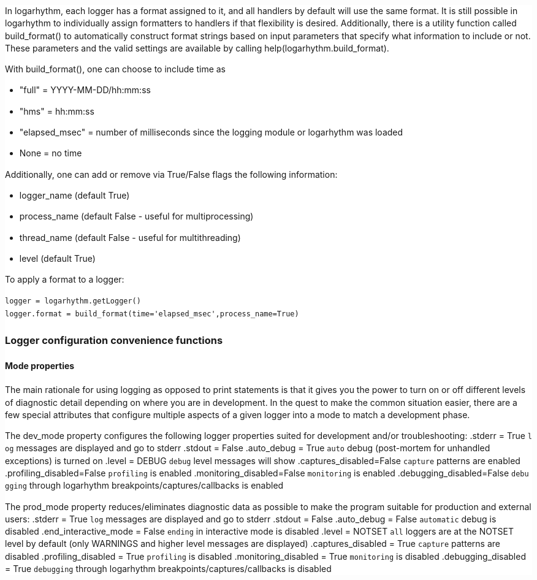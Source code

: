 In logarhythm, each logger has a format assigned to it, and all handlers by default will use the same format. It is still possible in logarhythm to individually assign formatters to handlers if that flexibility is desired. Additionally, there is a utility function called build_format() to automatically construct format strings based on input parameters that specify what information to include or not. These parameters and the valid settings are available by calling help(logarhythm.build_format).

With build_format(), one can choose to include time as

- "full" = YYYY-MM-DD/hh:mm:ss

- "hms" = hh:mm:ss

- "elapsed_msec" = number of milliseconds since the logging module or logarhythm was loaded

- None = no time

Additionally, one can add or remove via True/False flags the following information:

- logger_name (default True)

- process_name (default False - useful for multiprocessing)

- thread_name (default False - useful for multithreading)

- level (default True)

To apply a format to a logger:
```
logger = logarhythm.getLogger()
logger.format = build_format(time='elapsed_msec',process_name=True)
```

### Logger configuration convenience functions
#### Mode properties
The main rationale for using logging as opposed to print statements is that it gives you the power to turn on or off different levels of diagnostic detail depending on where you are in development. In the quest to make the common situation easier, there are a few special attributes that configure multiple aspects of a given logger into a mode to match a development phase.

The dev_mode property configures the following logger properties suited for development and/or troubleshooting:
    .stderr = True `log` messages are displayed and go to stderr
    .stdout = False
    .auto_debug = True `auto` debug (post-mortem for unhandled exceptions) is turned on
    .level = DEBUG `debug` level messages will show
    .captures_disabled=False `capture` patterns are enabled
    .profiling_disabled=False `profiling` is enabled
    .monitoring_disabled=False `monitoring` is enabled
    .debugging_disabled=False `debugging` through logarhythm breakpoints/captures/callbacks is enabled

The prod_mode property reduces/eliminates diagnostic data as possible to make the program suitable for production and external users:
    .stderr = True `log` messages are displayed and go to stderr
    .stdout = False
    .auto_debug = False `automatic` debug is disabled
    .end_interactive_mode = False `ending` in interactive mode is disabled
    .level = NOTSET `all` loggers are at the NOTSET level by default (only WARNINGS and higher level messages are displayed)
    .captures_disabled = True `capture` patterns are disabled
    .profiling_disabled = True `profiling` is disabled
    .monitoring_disabled = True `monitoring` is disabled
    .debugging_disabled = True `debugging` through logarhythm breakpoints/captures/callbacks is disabled
